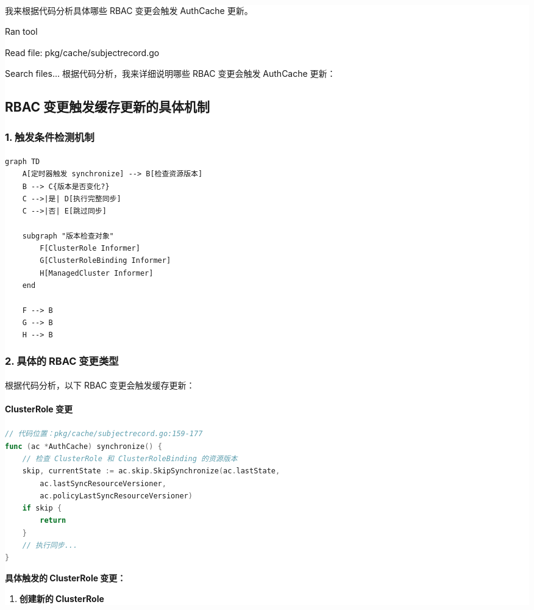 我来根据代码分析具体哪些 RBAC 变更会触发 AuthCache 更新。

Ran tool

Read file: pkg/cache/subjectrecord.go

Search files...
根据代码分析，我来详细说明哪些 RBAC 变更会触发 AuthCache 更新：

## RBAC 变更触发缓存更新的具体机制

### 1. 触发条件检测机制

```mermaid
graph TD
    A[定时器触发 synchronize] --> B[检查资源版本]
    B --> C{版本是否变化?}
    C -->|是| D[执行完整同步]
    C -->|否| E[跳过同步]

    subgraph "版本检查对象"
        F[ClusterRole Informer]
        G[ClusterRoleBinding Informer]
        H[ManagedCluster Informer]
    end

    F --> B
    G --> B
    H --> B
```

### 2. 具体的 RBAC 变更类型

根据代码分析，以下 RBAC 变更会触发缓存更新：

#### **ClusterRole 变更**

```go
// 代码位置：pkg/cache/subjectrecord.go:159-177
func (ac *AuthCache) synchronize() {
    // 检查 ClusterRole 和 ClusterRoleBinding 的资源版本
    skip, currentState := ac.skip.SkipSynchronize(ac.lastState,
        ac.lastSyncResourceVersioner,
        ac.policyLastSyncResourceVersioner)
    if skip {
        return
    }
    // 执行同步...
}
```

**具体触发的 ClusterRole 变更：**

1. **创建新的 ClusterRole**
